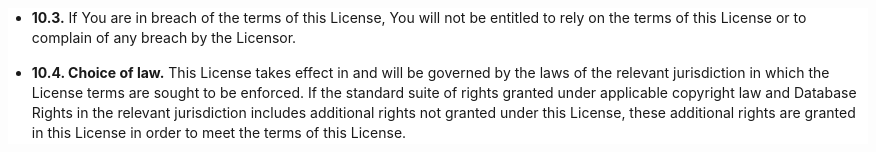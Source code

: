 - **10.3.** If You are in breach of the terms of this License, You will not be
  entitled to rely on the terms of this License or to complain of any breach by
  the Licensor.

- **10.4. Choice of law.** This License takes effect in and will be governed by
  the laws of the relevant jurisdiction in which the License terms are sought to
  be enforced. If the standard suite of rights granted under applicable
  copyright law and Database Rights in the relevant jurisdiction includes
  additional rights not granted under this License, these additional rights are
  granted in this License in order to meet the terms of this License.
